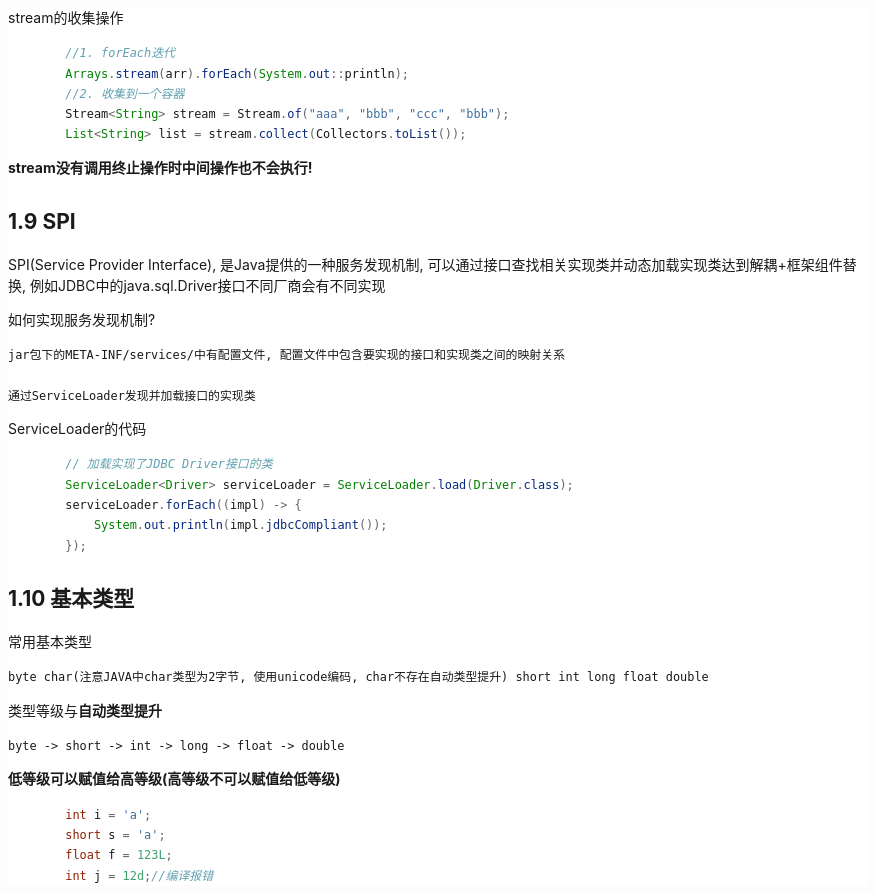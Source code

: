 stream的收集操作

```java
        //1. forEach迭代
        Arrays.stream(arr).forEach(System.out::println);
        //2. 收集到一个容器
        Stream<String> stream = Stream.of("aaa", "bbb", "ccc", "bbb");
        List<String> list = stream.collect(Collectors.toList());
```

**stream没有调用终止操作时中间操作也不会执行!**

## 1.9 SPI

SPI(Service Provider Interface), 是Java提供的一种服务发现机制, 可以通过接口查找相关实现类并动态加载实现类达到解耦+框架组件替换, 例如JDBC中的java.sql.Driver接口不同厂商会有不同实现

如何实现服务发现机制?

```
jar包下的META-INF/services/中有配置文件, 配置文件中包含要实现的接口和实现类之间的映射关系

通过ServiceLoader发现并加载接口的实现类
```

ServiceLoader的代码

```java
        // 加载实现了JDBC Driver接口的类
        ServiceLoader<Driver> serviceLoader = ServiceLoader.load(Driver.class);
        serviceLoader.forEach((impl) -> {
            System.out.println(impl.jdbcCompliant());
        });
```

## 1.10 基本类型

常用基本类型

```
byte char(注意JAVA中char类型为2字节, 使用unicode编码, char不存在自动类型提升) short int long float double
```

类型等级与**自动类型提升**

```
byte -> short -> int -> long -> float -> double
```

**低等级可以赋值给高等级(高等级不可以赋值给低等级)**

```java
        int i = 'a';
        short s = 'a';
        float f = 123L;
        int j = 12d;//编译报错
```

